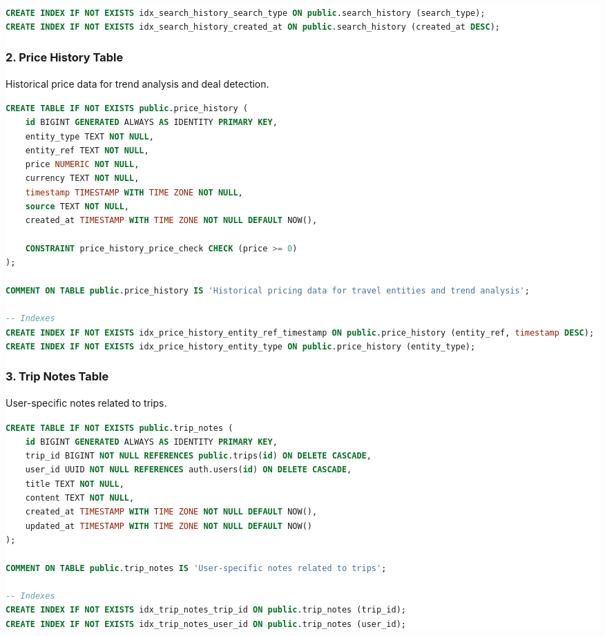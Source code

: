 ```sql
CREATE INDEX IF NOT EXISTS idx_search_history_search_type ON public.search_history (search_type);
CREATE INDEX IF NOT EXISTS idx_search_history_created_at ON public.search_history (created_at DESC);
```

### **2. Price History Table**

Historical price data for trend analysis and deal detection.

```sql
CREATE TABLE IF NOT EXISTS public.price_history (
    id BIGINT GENERATED ALWAYS AS IDENTITY PRIMARY KEY,
    entity_type TEXT NOT NULL,
    entity_ref TEXT NOT NULL,
    price NUMERIC NOT NULL,
    currency TEXT NOT NULL,
    timestamp TIMESTAMP WITH TIME ZONE NOT NULL,
    source TEXT NOT NULL,
    created_at TIMESTAMP WITH TIME ZONE NOT NULL DEFAULT NOW(),
    
    CONSTRAINT price_history_price_check CHECK (price >= 0)
);

COMMENT ON TABLE public.price_history IS 'Historical pricing data for travel entities and trend analysis';

-- Indexes
CREATE INDEX IF NOT EXISTS idx_price_history_entity_ref_timestamp ON public.price_history (entity_ref, timestamp DESC);
CREATE INDEX IF NOT EXISTS idx_price_history_entity_type ON public.price_history (entity_type);
```

### **3. Trip Notes Table**

User-specific notes related to trips.

```sql
CREATE TABLE IF NOT EXISTS public.trip_notes (
    id BIGINT GENERATED ALWAYS AS IDENTITY PRIMARY KEY,
    trip_id BIGINT NOT NULL REFERENCES public.trips(id) ON DELETE CASCADE,
    user_id UUID NOT NULL REFERENCES auth.users(id) ON DELETE CASCADE,
    title TEXT NOT NULL,
    content TEXT NOT NULL,
    created_at TIMESTAMP WITH TIME ZONE NOT NULL DEFAULT NOW(),
    updated_at TIMESTAMP WITH TIME ZONE NOT NULL DEFAULT NOW()
);

COMMENT ON TABLE public.trip_notes IS 'User-specific notes related to trips';

-- Indexes
CREATE INDEX IF NOT EXISTS idx_trip_notes_trip_id ON public.trip_notes (trip_id);
CREATE INDEX IF NOT EXISTS idx_trip_notes_user_id ON public.trip_notes (user_id);
```
